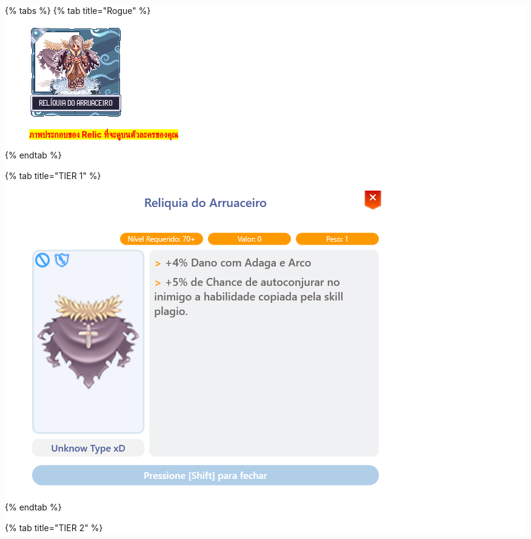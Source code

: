 {% tabs %}
{% tab title="Rogue" %}
<figure><img src="../.gitbook/assets/Arrureli.gif" alt=""><figcaption><p><mark style="color:red;"><strong>ภาพประกอบของ Relic ที่จะดูบนตัวละครของคุณ</strong></mark></p></figcaption></figure>
{% endtab %}

{% tab title="TIER 1" %}
<figure><img src="../.gitbook/assets/c13.png" alt=""><figcaption></figcaption></figure>
{% endtab %}

{% tab title="TIER 2" %}